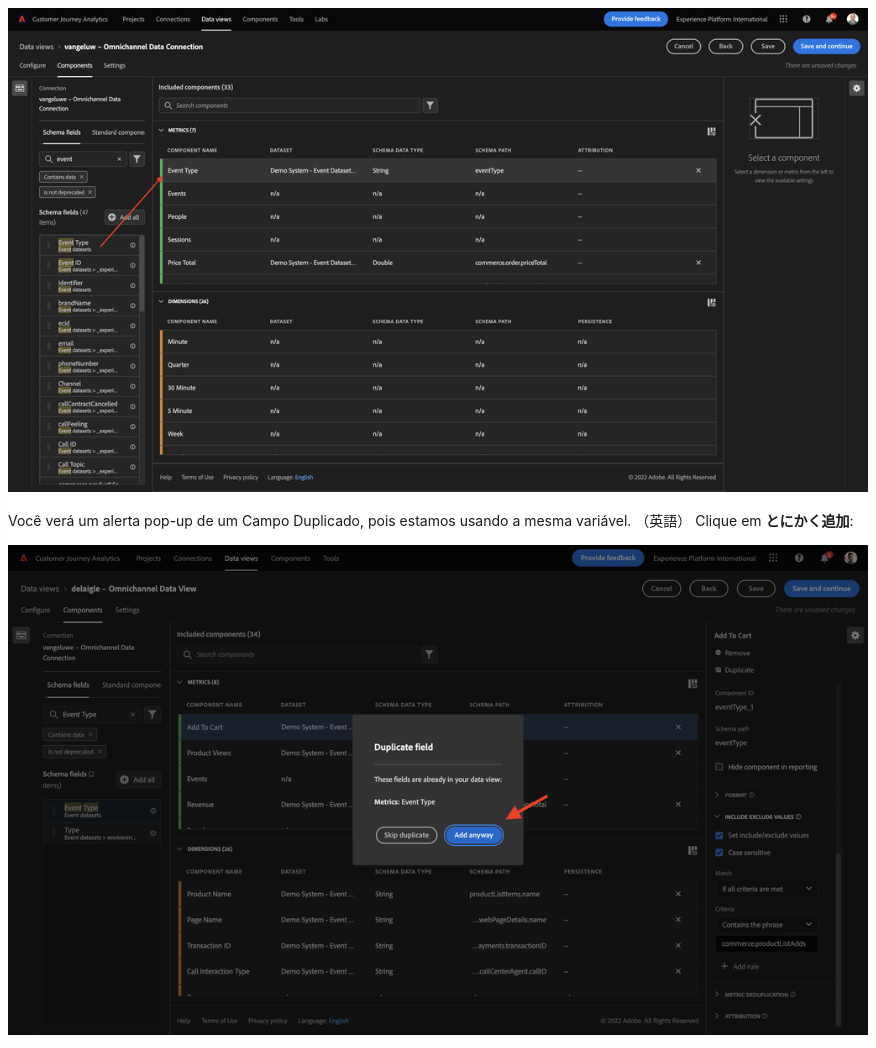 ![ デモ ](./images/calcmetr1.png)

Você verá um alerta pop-up de um Campo Duplicado, pois estamos usando a mesma variável. （英語） Clique em **とにかく追加**:

![ デモ ](./images/calcmetr7.png)
